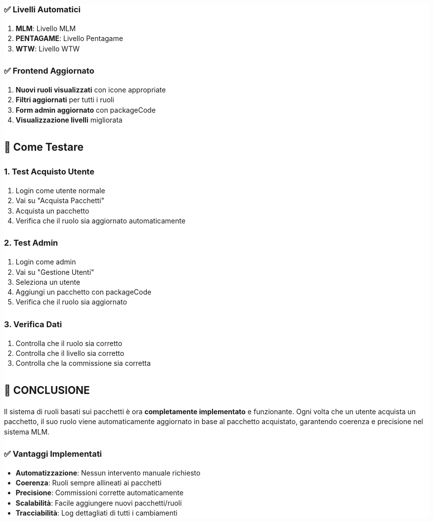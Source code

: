 ### **✅ Livelli Automatici**
1. **MLM**: Livello MLM
2. **PENTAGAME**: Livello Pentagame
3. **WTW**: Livello WTW

### **✅ Frontend Aggiornato**
1. **Nuovi ruoli visualizzati** con icone appropriate
2. **Filtri aggiornati** per tutti i ruoli
3. **Form admin aggiornato** con packageCode
4. **Visualizzazione livelli** migliorata

## 🎯 **Come Testare**

### **1. Test Acquisto Utente**
1. Login come utente normale
2. Vai su "Acquista Pacchetti"
3. Acquista un pacchetto
4. Verifica che il ruolo sia aggiornato automaticamente

### **2. Test Admin**
1. Login come admin
2. Vai su "Gestione Utenti"
3. Seleziona un utente
4. Aggiungi un pacchetto con packageCode
5. Verifica che il ruolo sia aggiornato

### **3. Verifica Dati**
1. Controlla che il ruolo sia corretto
2. Controlla che il livello sia corretto
3. Controlla che la commissione sia corretta

## 🚀 **CONCLUSIONE**

Il sistema di ruoli basati sui pacchetti è ora **completamente implementato** e funzionante. Ogni volta che un utente acquista un pacchetto, il suo ruolo viene automaticamente aggiornato in base al pacchetto acquistato, garantendo coerenza e precisione nel sistema MLM.

### **✅ Vantaggi Implementati**
- **Automatizzazione**: Nessun intervento manuale richiesto
- **Coerenza**: Ruoli sempre allineati ai pacchetti
- **Precisione**: Commissioni corrette automaticamente
- **Scalabilità**: Facile aggiungere nuovi pacchetti/ruoli
- **Tracciabilità**: Log dettagliati di tutti i cambiamenti 